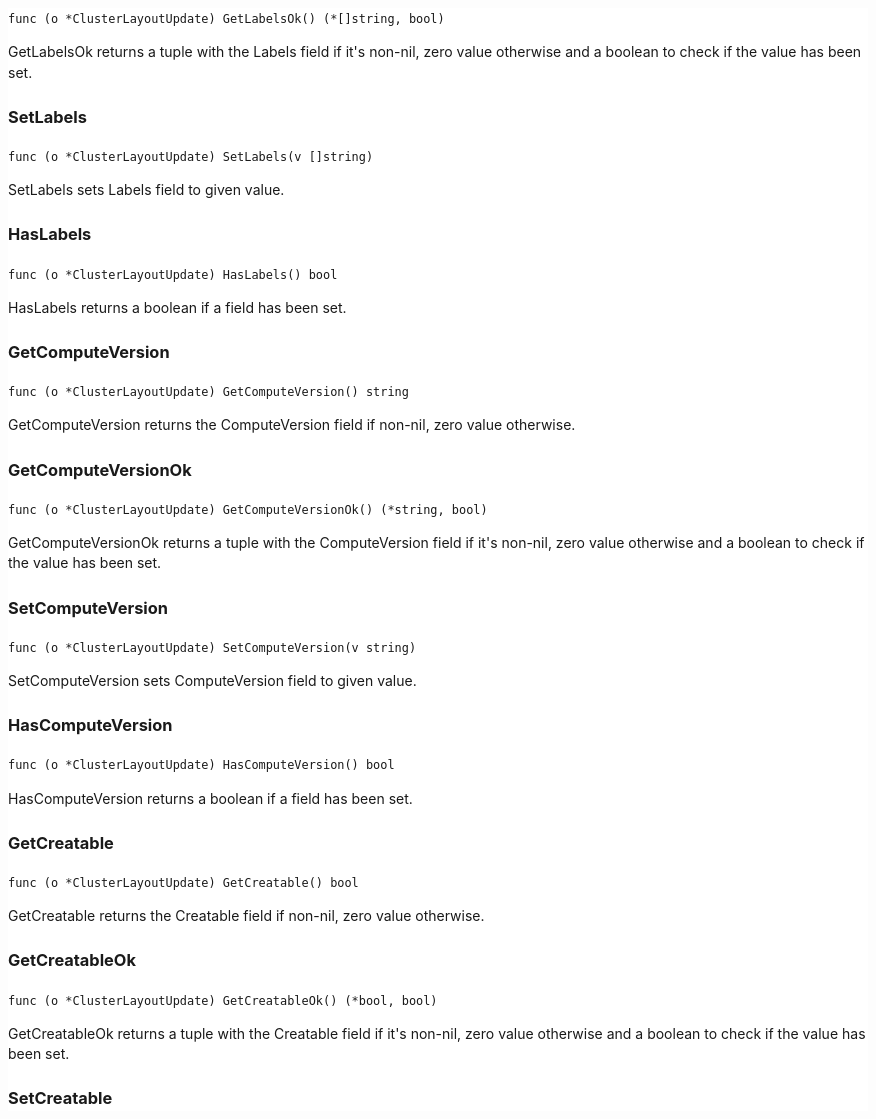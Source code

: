 `func (o *ClusterLayoutUpdate) GetLabelsOk() (*[]string, bool)`

GetLabelsOk returns a tuple with the Labels field if it's non-nil, zero value otherwise
and a boolean to check if the value has been set.

### SetLabels

`func (o *ClusterLayoutUpdate) SetLabels(v []string)`

SetLabels sets Labels field to given value.

### HasLabels

`func (o *ClusterLayoutUpdate) HasLabels() bool`

HasLabels returns a boolean if a field has been set.

### GetComputeVersion

`func (o *ClusterLayoutUpdate) GetComputeVersion() string`

GetComputeVersion returns the ComputeVersion field if non-nil, zero value otherwise.

### GetComputeVersionOk

`func (o *ClusterLayoutUpdate) GetComputeVersionOk() (*string, bool)`

GetComputeVersionOk returns a tuple with the ComputeVersion field if it's non-nil, zero value otherwise
and a boolean to check if the value has been set.

### SetComputeVersion

`func (o *ClusterLayoutUpdate) SetComputeVersion(v string)`

SetComputeVersion sets ComputeVersion field to given value.

### HasComputeVersion

`func (o *ClusterLayoutUpdate) HasComputeVersion() bool`

HasComputeVersion returns a boolean if a field has been set.

### GetCreatable

`func (o *ClusterLayoutUpdate) GetCreatable() bool`

GetCreatable returns the Creatable field if non-nil, zero value otherwise.

### GetCreatableOk

`func (o *ClusterLayoutUpdate) GetCreatableOk() (*bool, bool)`

GetCreatableOk returns a tuple with the Creatable field if it's non-nil, zero value otherwise
and a boolean to check if the value has been set.

### SetCreatable
